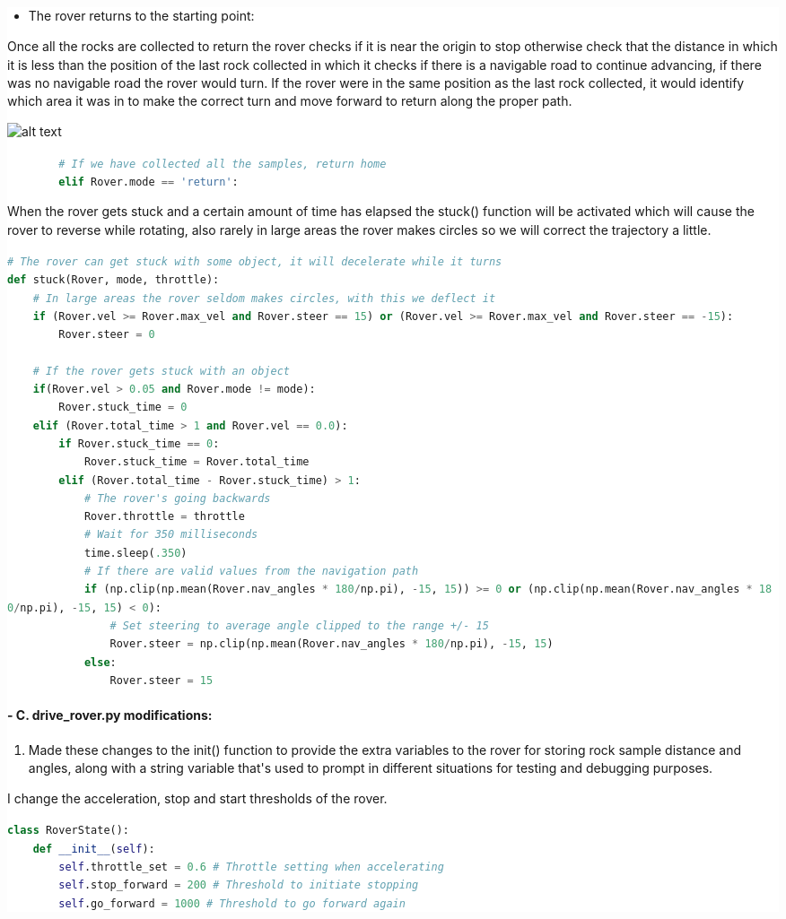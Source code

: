 - The rover returns to the starting point:

Once all the rocks are collected to return the rover checks if it is near the origin to stop otherwise check that the distance in which it is less than the position of the last rock collected in which it checks if there is a navigable road to continue advancing, if there was no navigable road the rover would turn. If the rover were in the same position as the last rock collected, it would identify which area it was in to make the correct turn and move forward to return along the proper path.

![alt text][image12]
```python
        # If we have collected all the samples, return home
        elif Rover.mode == 'return':
```

When the rover gets stuck and a certain amount of time has elapsed the stuck() function will be activated which will cause the rover to reverse while rotating, also rarely in large areas the rover makes circles so we will correct the trajectory a little.
```python
# The rover can get stuck with some object, it will decelerate while it turns
def stuck(Rover, mode, throttle):
    # In large areas the rover seldom makes circles, with this we deflect it
    if (Rover.vel >= Rover.max_vel and Rover.steer == 15) or (Rover.vel >= Rover.max_vel and Rover.steer == -15):
        Rover.steer = 0
    
    # If the rover gets stuck with an object
    if(Rover.vel > 0.05 and Rover.mode != mode):
        Rover.stuck_time = 0
    elif (Rover.total_time > 1 and Rover.vel == 0.0):
        if Rover.stuck_time == 0:
            Rover.stuck_time = Rover.total_time
        elif (Rover.total_time - Rover.stuck_time) > 1:
            # The rover's going backwards
            Rover.throttle = throttle
            # Wait for 350 milliseconds
            time.sleep(.350)
            # If there are valid values from the navigation path
            if (np.clip(np.mean(Rover.nav_angles * 180/np.pi), -15, 15)) >= 0 or (np.clip(np.mean(Rover.nav_angles * 180/np.pi), -15, 15) < 0):
                # Set steering to average angle clipped to the range +/- 15
                Rover.steer = np.clip(np.mean(Rover.nav_angles * 180/np.pi), -15, 15)
            else:
                Rover.steer = 15
```

#### - C. drive_rover.py modifications:

1. Made these changes to the init() function to provide the extra variables to the rover for storing rock sample distance and angles, along with a string variable that's used to prompt in different situations for testing and debugging purposes.

I change the acceleration, stop and start thresholds of the rover.
```python
class RoverState():
    def __init__(self):
        self.throttle_set = 0.6 # Throttle setting when accelerating
        self.stop_forward = 200 # Threshold to initiate stopping
        self.go_forward = 1000 # Threshold to go forward again
```


[//]: # (Image References)
[image0]: ./misc/rover_image.jpg "Rover"
[image1]: ./misc/data_test.jpg "Data Test"
[image2]: ./misc/pictures_for_calibration.jpg "Pictures For Calibration"
[image3]: ./misc/perspective_transform.jpg "Perspective Transform"
[image4]: ./misc/color_thresholding.jpg "Color Thresholding"
[image5]: ./misc/coordinate_transformations.jpg "Coordinate Transformations"
[image6]: ./misc/test_dataset_video.jpg "Test Dataset Video"
[image7]: ./misc/test_data_video.jpg "Test Data Video"
[image8]: ./misc/simulator.jpg "Simulator Parameters"
[image9]: ./misc/des1.jpg "Decision flow chart - Rocks"
[image10]: ./misc/des2.jpg "Decision flow chart - Forward"
[image11]: ./misc/des3.jpg "Decision flow chart - Stop"
[image12]: ./misc/des4.jpg "Decision flow chart - Return"
[image13]: ./misc/fidelity.jpg "Fidelity"
[//]: # (Image References)
[image1]: ./misc_images/forward_kinematics.JPG
[image2]: ./misc_images/kuka_KR210_sketch.jpg
[image3]: ./misc_images/kinematics_analysis_WC.jpg
[image4]: ./misc_images/ik_equations_v1_3.JPG
[image5]: ./misc_images/works.JPG
[image6]: ./misc_images/works3.JPG
[image7]: ./misc_images/error.JPG